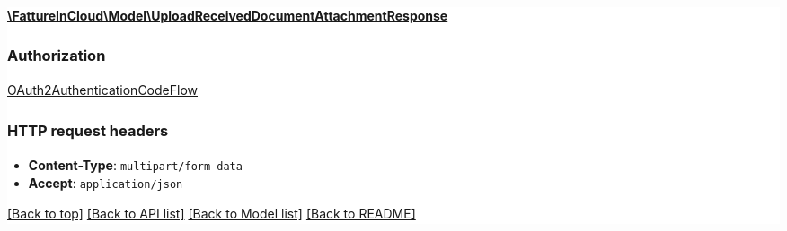 [**\FattureInCloud\Model\UploadReceivedDocumentAttachmentResponse**](../Model/UploadReceivedDocumentAttachmentResponse.md)

### Authorization

[OAuth2AuthenticationCodeFlow](../../README.md#OAuth2AuthenticationCodeFlow)

### HTTP request headers

- **Content-Type**: `multipart/form-data`
- **Accept**: `application/json`

[[Back to top]](#) [[Back to API list]](../../README.md#endpoints)
[[Back to Model list]](../../README.md#models)
[[Back to README]](../../README.md)
